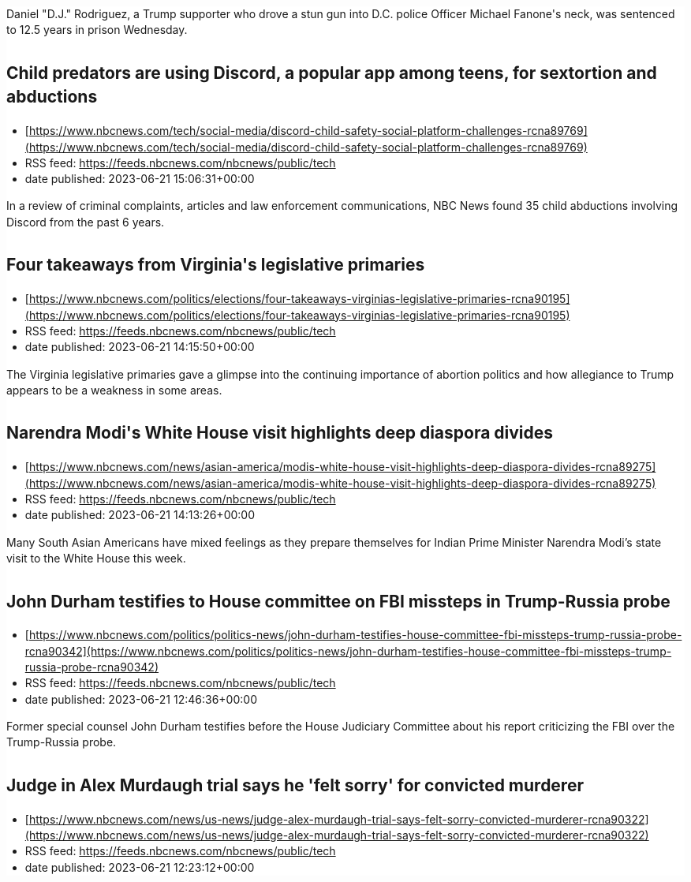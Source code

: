 Daniel "D.J." Rodriguez, a Trump supporter who drove a stun gun into D.C. police Officer Michael Fanone's neck, was sentenced to 12.5 years in prison Wednesday.

## Child predators are using Discord, a popular app among teens, for sextortion and abductions
 - [https://www.nbcnews.com/tech/social-media/discord-child-safety-social-platform-challenges-rcna89769](https://www.nbcnews.com/tech/social-media/discord-child-safety-social-platform-challenges-rcna89769)
 - RSS feed: https://feeds.nbcnews.com/nbcnews/public/tech
 - date published: 2023-06-21 15:06:31+00:00

In a review of criminal complaints, articles and law enforcement communications, NBC News found 35 child abductions involving Discord from the past 6 years.

## Four takeaways from Virginia's legislative primaries
 - [https://www.nbcnews.com/politics/elections/four-takeaways-virginias-legislative-primaries-rcna90195](https://www.nbcnews.com/politics/elections/four-takeaways-virginias-legislative-primaries-rcna90195)
 - RSS feed: https://feeds.nbcnews.com/nbcnews/public/tech
 - date published: 2023-06-21 14:15:50+00:00

The Virginia legislative primaries gave a glimpse into the continuing importance of abortion politics and how allegiance to Trump appears to be a weakness in some areas.

## Narendra Modi's White House visit highlights deep diaspora divides
 - [https://www.nbcnews.com/news/asian-america/modis-white-house-visit-highlights-deep-diaspora-divides-rcna89275](https://www.nbcnews.com/news/asian-america/modis-white-house-visit-highlights-deep-diaspora-divides-rcna89275)
 - RSS feed: https://feeds.nbcnews.com/nbcnews/public/tech
 - date published: 2023-06-21 14:13:26+00:00

Many South Asian Americans have mixed feelings as they prepare themselves for Indian Prime Minister Narendra Modi’s state visit to the White House this week.

## John Durham testifies to House committee on FBI missteps in Trump-Russia probe
 - [https://www.nbcnews.com/politics/politics-news/john-durham-testifies-house-committee-fbi-missteps-trump-russia-probe-rcna90342](https://www.nbcnews.com/politics/politics-news/john-durham-testifies-house-committee-fbi-missteps-trump-russia-probe-rcna90342)
 - RSS feed: https://feeds.nbcnews.com/nbcnews/public/tech
 - date published: 2023-06-21 12:46:36+00:00

Former special counsel John Durham testifies before the House Judiciary Committee about his report criticizing the FBI over the Trump-Russia probe.

## Judge in Alex Murdaugh trial says he 'felt sorry' for convicted murderer
 - [https://www.nbcnews.com/news/us-news/judge-alex-murdaugh-trial-says-felt-sorry-convicted-murderer-rcna90322](https://www.nbcnews.com/news/us-news/judge-alex-murdaugh-trial-says-felt-sorry-convicted-murderer-rcna90322)
 - RSS feed: https://feeds.nbcnews.com/nbcnews/public/tech
 - date published: 2023-06-21 12:23:12+00:00
